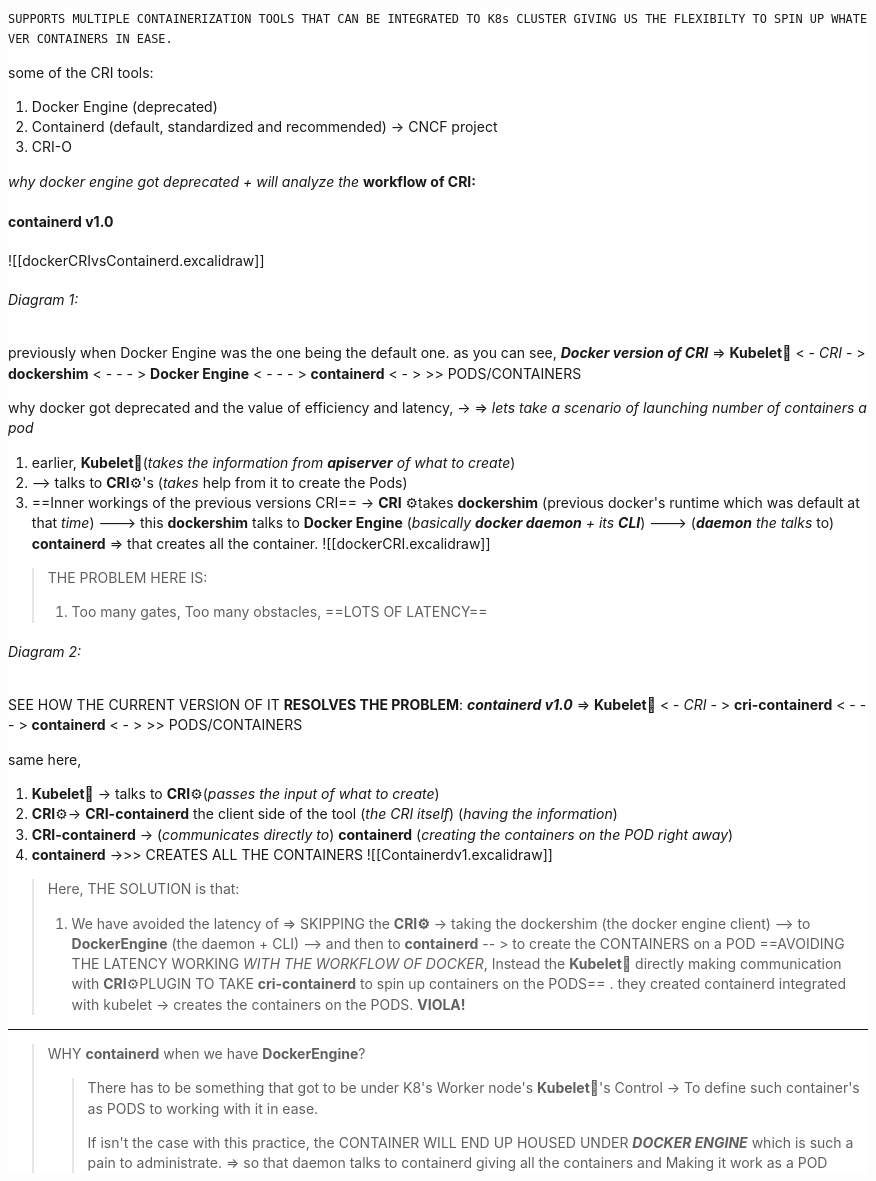 	SUPPORTS MULTIPLE CONTAINERIZATION TOOLS THAT CAN BE INTEGRATED TO K8s CLUSTER GIVING US THE FLEXIBILTY TO SPIN UP WHATEVER CONTAINERS IN EASE.

some of the CRI tools:
1) Docker Engine (deprecated)
2) Containerd (default, standardized and recommended) -> CNCF project
3) CRI-O 

*why docker engine got deprecated + will analyze the* **workflow of CRI:**
#### containerd v1.0
![[dockerCRIvsContainerd.excalidraw]]

  
###### Diagram 1:
previously when Docker Engine was the one being the default one. as you can see, 
  ***Docker version of CRI***
  =>  **Kubelet🛞** < - *CRI* - >  **dockershim** < - - - > **Docker Engine** < - - - >  **containerd** < - > >> PODS/CONTAINERS

why docker got deprecated and the value of efficiency and latency,  -> => *lets take a scenario of launching number of containers a pod*
1) earlier, **Kubelet🛞**(*takes the information from **apiserver** of what to create*)  
2) --> talks to **CRI**⚙️'s (*takes* help from it to create the Pods)
3) ==Inner workings of the previous versions  CRI==  -> **CRI** ⚙️takes **dockershim** (previous docker's runtime which was default at that *time*) ---> this **dockershim** talks to **Docker Engine** (*basically **docker daemon** + its **CLI***) ---> (***daemon** the talks* to) **containerd** => that creates all the container. 
![[dockerCRI.excalidraw]]

> THE PROBLEM HERE IS:
> 1) Too many gates, Too many obstacles, ==LOTS OF LATENCY== 

###### Diagram 2:
SEE HOW THE CURRENT VERSION OF IT **RESOLVES THE PROBLEM**:
  ***containerd v1.0*** 
  =>  **Kubelet🛞** < - *CRI* - >  **cri-containerd** < - - - > **containerd** < - > >> PODS/CONTAINERS

same here, 
1) **Kubelet🛞** -> talks to **CRI**⚙️(*passes the input of what to create*)
2) **CRI**⚙️-> **CRI-containerd** the client side of the tool (*the CRI itself*) (*having the information*)
3)  **CRI-containerd** -> (*communicates directly to*) **containerd** (*creating the containers on the POD right away*)
4) **containerd** ->>> CREATES ALL THE CONTAINERS
![[Containerdv1.excalidraw]]

> Here, THE SOLUTION is that:
> 1) We have avoided the latency of 
> => SKIPPING the **CRI⚙️**  -> taking the dockershim (the docker engine client) --> to **DockerEngine** (the daemon + CLI) --> and then to **containerd**  -- > to create the CONTAINERS on a POD
==AVOIDING THE LATENCY WORKING *WITH THE WORKFLOW OF DOCKER*, Instead the **Kubelet🛞** directly making communication with **CRI**⚙️PLUGIN TO TAKE **cri-containerd** to spin up containers on the PODS== .
	they created containerd integrated with kubelet -> creates the containers on the PODS. 
**VIOLA!**
*****
> WHY **containerd** when we have **DockerEngine**?
>  > There has to be something that got to be under K8's Worker node's **Kubelet🛞**'s Control -> To define such container's as PODS to working with it in ease. 
>  > 
>  > If isn't the case with this practice, the CONTAINER WILL END UP HOUSED UNDER ***DOCKER ENGINE*** which is such a pain to administrate.
 => so that daemon talks to containerd giving all the containers and Making it work as a POD
